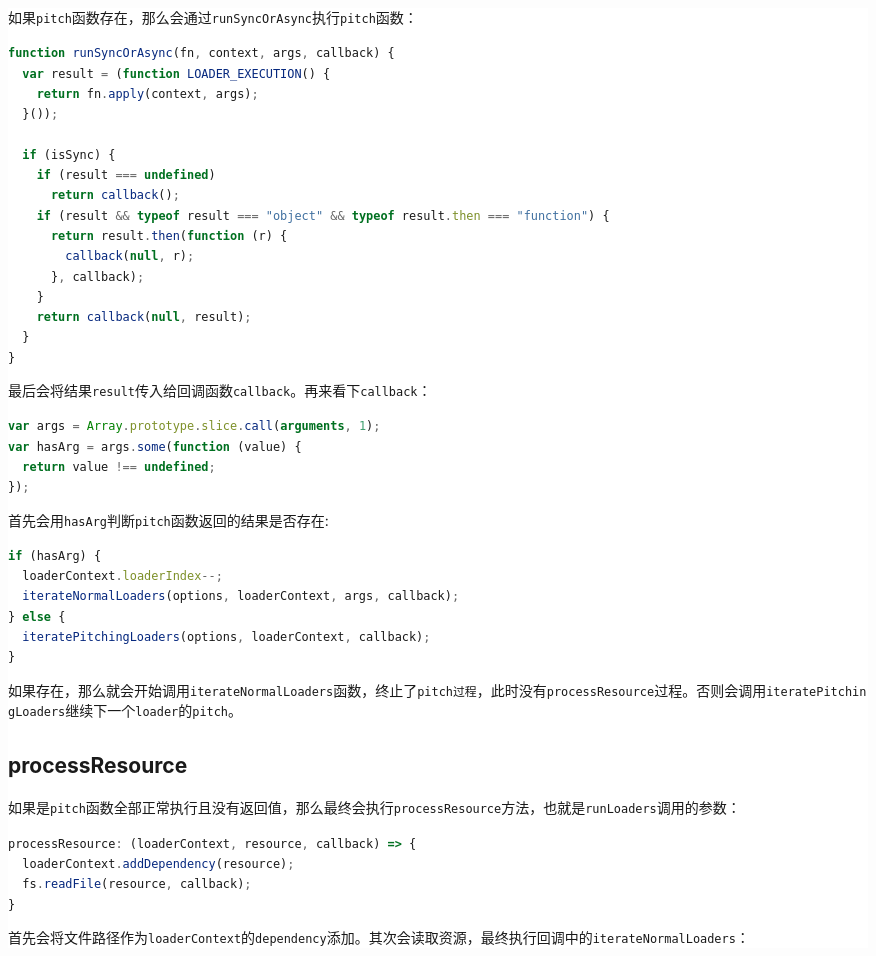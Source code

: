 如果`pitch`函数存在，那么会通过`runSyncOrAsync`执行`pitch`函数：

```javascript
function runSyncOrAsync(fn, context, args, callback) {
  var result = (function LOADER_EXECUTION() {
    return fn.apply(context, args);
  }());

  if (isSync) {
    if (result === undefined)
      return callback();
    if (result && typeof result === "object" && typeof result.then === "function") {
      return result.then(function (r) {
        callback(null, r);
      }, callback);
    }
    return callback(null, result);
  }
}
```

最后会将结果`result`传入给回调函数`callback`。再来看下`callback`：

```javascript
var args = Array.prototype.slice.call(arguments, 1);
var hasArg = args.some(function (value) {
  return value !== undefined;
});
```

首先会用`hasArg`判断`pitch`函数返回的结果是否存在:

```javascript
if (hasArg) {
  loaderContext.loaderIndex--;
  iterateNormalLoaders(options, loaderContext, args, callback);
} else {
  iteratePitchingLoaders(options, loaderContext, callback);
}
```

如果存在，那么就会开始调用`iterateNormalLoaders`函数，终止了`pitch过程`，此时没有`processResource`过程。否则会调用`iteratePitchingLoaders`继续下一个`loader`的`pitch`。

## processResource

如果是`pitch`函数全部正常执行且没有返回值，那么最终会执行`processResource`方法，也就是`runLoaders`调用的参数：

```javascript
processResource: (loaderContext, resource, callback) => {
  loaderContext.addDependency(resource);
  fs.readFile(resource, callback);
}
```

首先会将文件路径作为`loaderContext`的`dependency`添加。其次会读取资源，最终执行回调中的`iterateNormalLoaders`：
